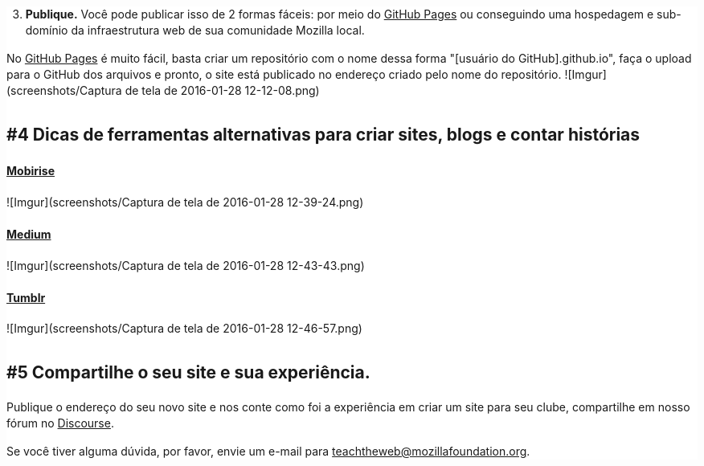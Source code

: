 3. **Publique.** Você pode publicar isso de 2 formas fáceis: por meio do [GitHub Pages](https://pages.github.com/) ou conseguindo uma hospedagem e sub-domínio da infraestrutura web de sua comunidade Mozilla local.

No [GitHub Pages](https://pages.github.com/) é muito fácil, basta criar um repositório com o nome dessa forma "[usuário do GitHub].github.io", faça o upload para o GitHub dos arquivos e pronto, o site está publicado no endereço criado pelo nome do repositório.
![Imgur](screenshots/Captura de tela de 2016-01-28 12-12-08.png)


## #4 Dicas de ferramentas alternativas para criar sites, blogs e contar histórias

#### [Mobirise](https://mobirise.com/)
![Imgur](screenshots/Captura de tela de 2016-01-28 12-39-24.png)

#### [Medium](https://medium.com/)
![Imgur](screenshots/Captura de tela de 2016-01-28 12-43-43.png)

#### [Tumblr](https://www.tumblr.com/)
![Imgur](screenshots/Captura de tela de 2016-01-28 12-46-57.png)

## #5 Compartilhe o seu site e sua experiência.

Publique o endereço do seu novo site e nos conte como foi a experiência em criar um site para seu clube, compartilhe em nosso fórum no [Discourse](https://discourse.webmaker.org/).

Se você tiver alguma dúvida, por favor, envie um e-mail para  [teachtheweb@mozillafoundation.org](mailto:teachtheweb@mozillafoundation.org).
